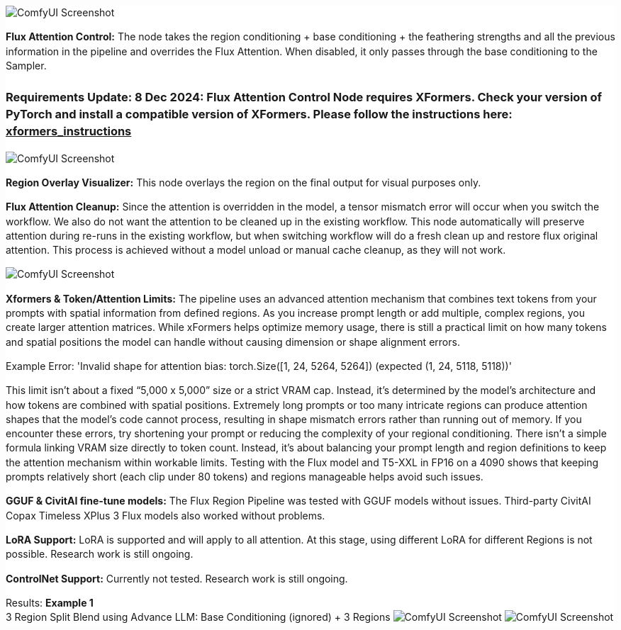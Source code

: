 ![ComfyUI Screenshot](https://gseth.com/images/SNAG-4950.png)</br>

**Flux Attention Control:** The node takes the region conditioning + base conditioning + the feathering strengths and all the previous information in the pipeline and overrides the Flux Attention. When disabled, it only passes through the base conditioning to the Sampler.</br>
### Requirements Update: 8 Dec 2024: Flux Attention Control Node requires XFormers. Check your version of PyTorch and install a compatible version of XFormers. Please follow the instructions here: <a href="https://github.com/gseth/ControlAltAI-Nodes/blob/master/xformers_instructions.txt">xformers_instructions</a>

![ComfyUI Screenshot](https://gseth.com/images/SNAG-4951.png)</br>

**Region Overlay Visualizer:** This node overlays the region on the final output for visual purposes only.</br>

**Flux Attention Cleanup:** Since the attention is overridden in the model, a tensor mismatch error will occur when you switch the workflow. We also do not want the attention to be cleaned up in the existing workflow. This node automatically will preserve attention during re-runs in the existing workflow, but when switching workflow will do a fresh clean up and restore flux original attention. This process is achieved without a model unload or manual cache cleanup, as they will not work.</br>

![ComfyUI Screenshot](https://gseth.com/images/SNAG-4957.png)</br>

**Xformers & Token/Attention Limits:** The pipeline uses an advanced attention mechanism that combines text tokens from your prompts with spatial information from defined regions. As you increase prompt length or add multiple, complex regions, you create larger attention matrices. While xFormers helps optimize memory usage, there is still a practical limit on how many tokens and spatial positions the model can handle without causing dimension or shape alignment errors.

Example Error: 'Invalid shape for attention bias: torch.Size([1, 24, 5264, 5264]) (expected (1, 24, 5118, 5118))'

This limit isn’t about a fixed “5,000 x 5,000” size or a strict VRAM cap. Instead, it’s determined by the model’s architecture and how tokens are combined with spatial positions. Extremely long prompts or too many intricate regions can produce attention shapes that the model’s code cannot process, resulting in shape mismatch errors rather than running out of memory. If you encounter these errors, try shortening your prompt or reducing the complexity of your regional conditioning. There isn’t a simple formula linking VRAM size directly to token count. Instead, it’s about balancing your prompt length and region definitions to keep the attention mechanism within workable limits. Testing with the Flux model and T5-XXL in FP16 on a 4090 shows that keeping prompts relatively short (each clip under 80 tokens) and regions manageable helps avoid such issues.

**GGUF & CivitAI fine-tune models:** The Flux Region Pipeline was tested with GGUF models without issues. Third-party CivitAI Copax Timeless XPlus 3 Flux models also worked without problems. 

**LoRA Support:** LoRA is supported and will apply to all attention. At this stage, using different LoRA for different Regions is not possible. Research work is still ongoing.

**ControlNet Support:** Currently not tested. Research work is still ongoing.

Results:
**Example 1**<br>
3 Region Split Blend using Advance LLM: Base Conditioning (ignored) + 3 Regions
![ComfyUI Screenshot](https://gseth.com/images/region_control_11.png)
![ComfyUI Screenshot](https://gseth.com/images/region_control_12.png)
